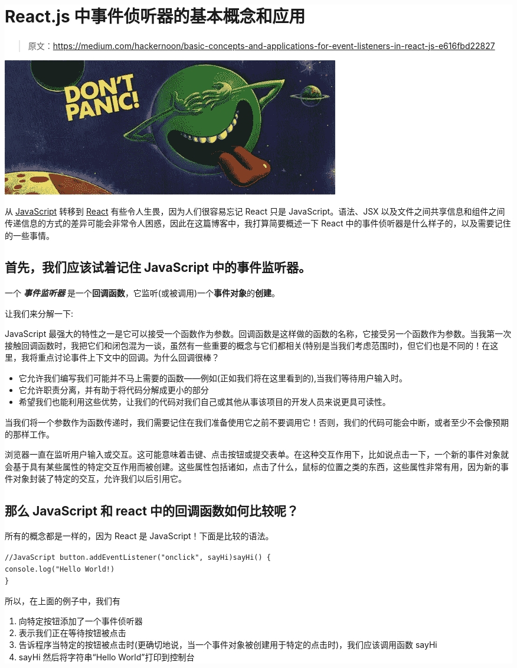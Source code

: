 # React.js 中事件侦听器的基本概念和应用

> 原文：<https://medium.com/hackernoon/basic-concepts-and-applications-for-event-listeners-in-react-js-e616fbd22827>

![](img/b1cb504089ff2d973eb019c0d5615c93.png)

从 [JavaScript](https://hackernoon.com/tagged/javascript) 转移到 [React](https://hackernoon.com/tagged/react) 有些令人生畏，因为人们很容易忘记 React 只是 JavaScript。语法、JSX 以及文件之间共享信息和组件之间传递信息的方式的差异可能会非常令人困惑，因此在这篇博客中，我打算简要概述一下 React 中的事件侦听器是什么样子的，以及需要记住的一些事情。

## 首先，我们应该试着记住 JavaScript 中的事件监听器。

一个 ***事件监听器*** 是一个**回调函数**，它监听(或被调用)一个**事件对象**的**创建**。

让我们来分解一下:

JavaScript 最强大的特性之一是它可以接受一个函数作为参数。回调函数是这样做的函数的名称，它接受另一个函数作为参数。当我第一次接触回调函数时，我把它们和闭包混为一谈，虽然有一些重要的概念与它们都相关(特别是当我们考虑范围时)，但它们也是不同的！在这里，我将重点讨论事件上下文中的回调。为什么回调很棒？

*   它允许我们编写我们可能并不马上需要的函数——例如(正如我们将在这里看到的),当我们等待用户输入时。
*   它允许职责分离，并有助于将代码分解成更小的部分
*   希望我们也能利用这些优势，让我们的代码对我们自己或其他从事该项目的开发人员来说更具可读性。

当我们将一个参数作为函数传递时，我们需要记住在我们准备使用它之前不要调用它！否则，我们的代码可能会中断，或者至少不会像预期的那样工作。

浏览器一直在监听用户输入或交互。这可能意味着击键、点击按钮或提交表单。在这种交互作用下，比如说点击一下，一个新的事件对象就会基于具有某些属性的特定交互作用而被创建。这些属性包括诸如，点击了什么，鼠标的位置之类的东西，这些属性非常有用，因为新的事件对象封装了特定的交互，允许我们以后引用它。

## 那么 JavaScript 和 react 中的回调函数如何比较呢？

所有的概念都是一样的，因为 React 是 JavaScript！下面是比较的语法。

```
//JavaScript button.addEventListener("onclick", sayHi)sayHi() {
console.log("Hello World!)
}
```

所以，在上面的例子中，我们有

1.  向特定按钮添加了一个事件侦听器
2.  表示我们正在等待按钮被点击
3.  告诉程序当特定的按钮被点击时(更确切地说，当一个事件对象被创建用于特定的点击时)，我们应该调用函数 sayHi
4.  sayHi 然后将字符串“Hello World”打印到控制台
